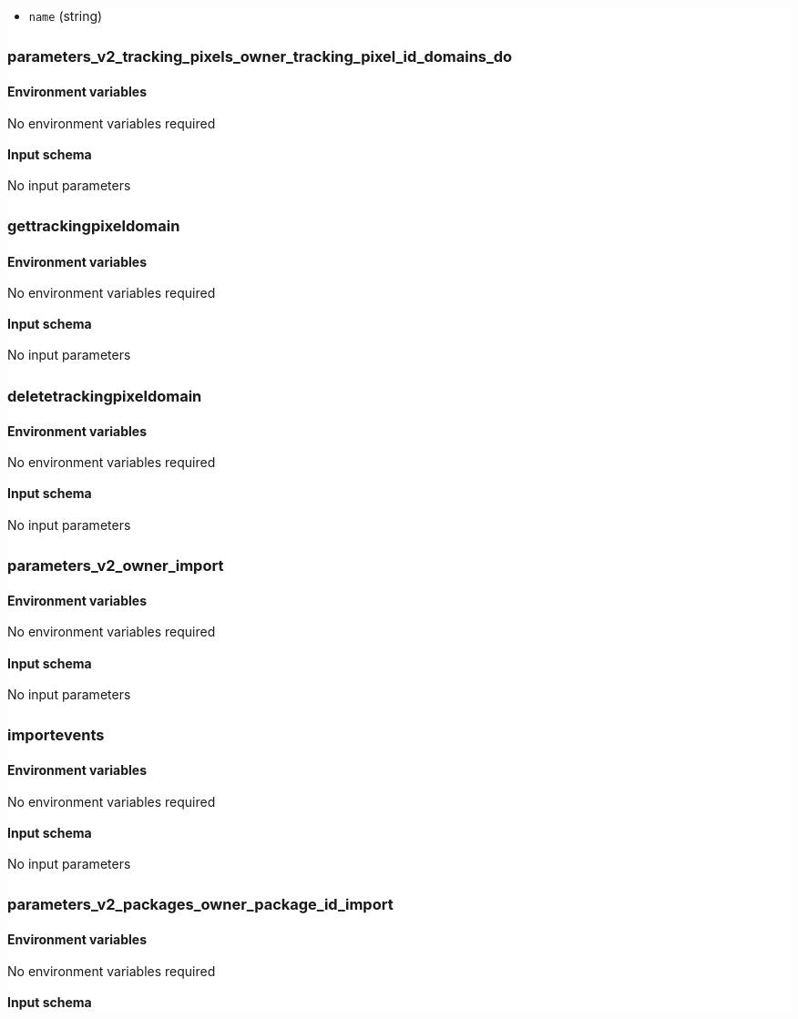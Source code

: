 - `name` (string)

### parameters_v2_tracking_pixels_owner_tracking_pixel_id_domains_do

**Environment variables**

No environment variables required

**Input schema**

No input parameters

### gettrackingpixeldomain

**Environment variables**

No environment variables required

**Input schema**

No input parameters

### deletetrackingpixeldomain

**Environment variables**

No environment variables required

**Input schema**

No input parameters

### parameters_v2_owner_import

**Environment variables**

No environment variables required

**Input schema**

No input parameters

### importevents

**Environment variables**

No environment variables required

**Input schema**

No input parameters

### parameters_v2_packages_owner_package_id_import

**Environment variables**

No environment variables required

**Input schema**
